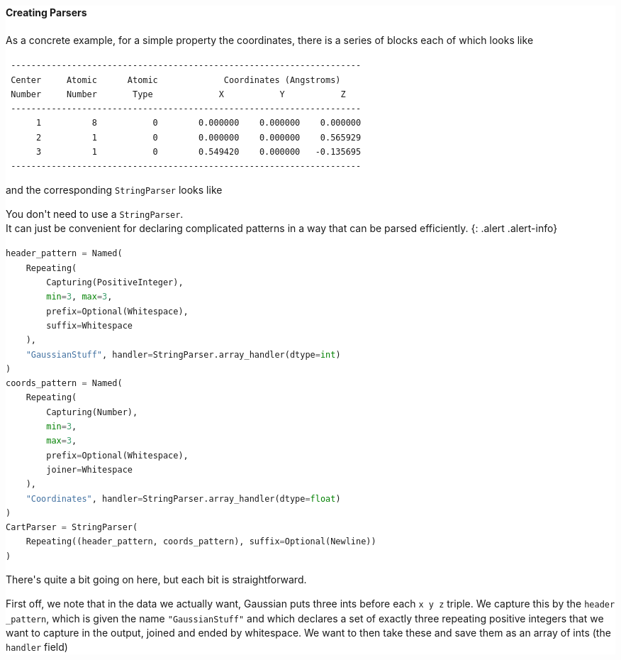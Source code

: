#### Creating Parsers

As a concrete example, for a simple property the coordinates, there is a series of blocks each of which looks like

```lang-none                 
 ---------------------------------------------------------------------
 Center     Atomic      Atomic             Coordinates (Angstroms)
 Number     Number       Type             X           Y           Z
 ---------------------------------------------------------------------
      1          8           0        0.000000    0.000000    0.000000
      2          1           0        0.000000    0.000000    0.565929
      3          1           0        0.549420    0.000000   -0.135695
 ---------------------------------------------------------------------
```

and the corresponding `StringParser` looks like

You don't need to use a `StringParser`.  
It can just be convenient for declaring complicated patterns in a way that can be
parsed efficiently.
{: .alert .alert-info}


```python
header_pattern = Named(
    Repeating(
        Capturing(PositiveInteger),
        min=3, max=3,
        prefix=Optional(Whitespace),
        suffix=Whitespace
    ),
    "GaussianStuff", handler=StringParser.array_handler(dtype=int)
)
coords_pattern = Named(
    Repeating(
        Capturing(Number),
        min=3,
        max=3,
        prefix=Optional(Whitespace),
        joiner=Whitespace
    ),
    "Coordinates", handler=StringParser.array_handler(dtype=float)
)
CartParser = StringParser(
    Repeating((header_pattern, coords_pattern), suffix=Optional(Newline))
)
```

There's quite a bit going on here, but each bit is straightforward. 

First off, we note that in the data we actually want, Gaussian puts three ints before each `x y z` triple.
We capture this by the `header_pattern`, which is given the name `"GaussianStuff"` and 
which declares a set of exactly three repeating positive integers that we want to capture in the output, 
joined and ended by whitespace.
We want to then take these and save them as an array of ints (the `handler` field)
